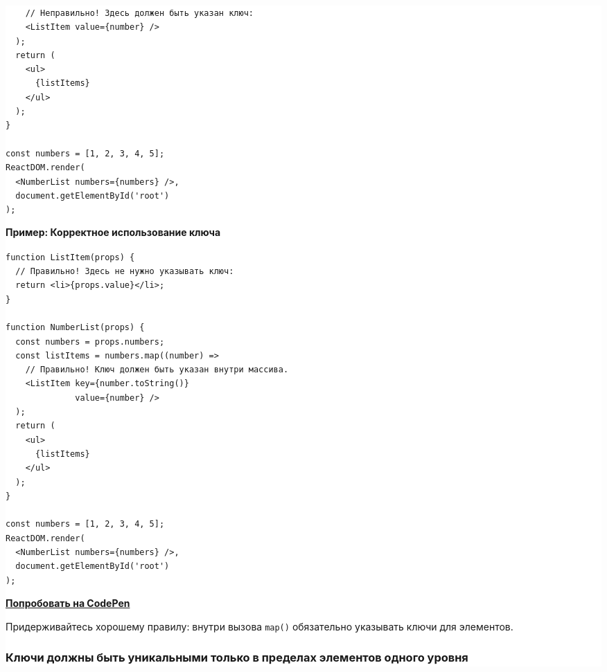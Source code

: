 ```javascript{4,5,14,15}
    // Неправильно! Здесь должен быть указан ключ:
    <ListItem value={number} />
  );
  return (
    <ul>
      {listItems}
    </ul>
  );
}

const numbers = [1, 2, 3, 4, 5];
ReactDOM.render(
  <NumberList numbers={numbers} />,
  document.getElementById('root')
);
```

**Пример: Корректное использование ключа**

```javascript{2,3,9,10}
function ListItem(props) {
  // Правильно! Здесь не нужно указывать ключ:
  return <li>{props.value}</li>;
}

function NumberList(props) {
  const numbers = props.numbers;
  const listItems = numbers.map((number) =>
    // Правильно! Ключ должен быть указан внутри массива.
    <ListItem key={number.toString()}
              value={number} />
  );
  return (
    <ul>
      {listItems}
    </ul>
  );
}

const numbers = [1, 2, 3, 4, 5];
ReactDOM.render(
  <NumberList numbers={numbers} />,
  document.getElementById('root')
);
```

[**Попробовать на CodePen**](https://codepen.io/gaearon/pen/ZXeOGM?editors=0010)

Придерживайтесь хорошему правилу: внутри вызова `map()` обязательно указывать ключи для элементов.

### Ключи должны быть уникальными только в пределах элементов одного уровня
